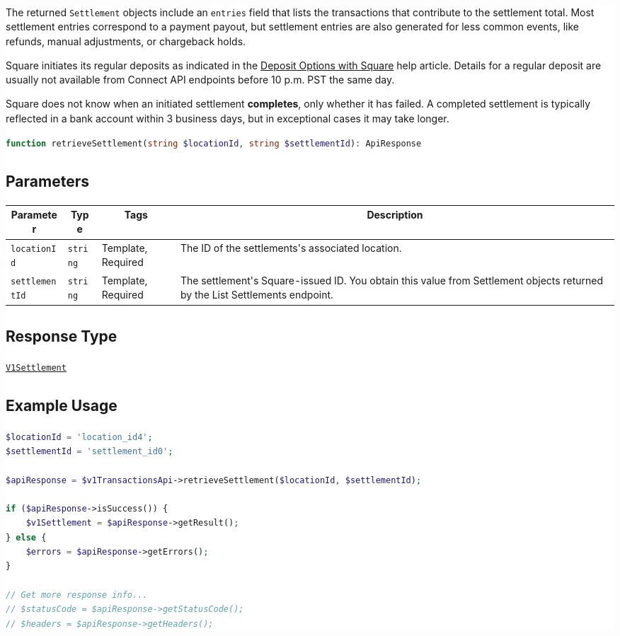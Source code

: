 The returned `Settlement` objects include an `entries` field that lists
the transactions that contribute to the settlement total. Most
settlement entries correspond to a payment payout, but settlement
entries are also generated for less common events, like refunds, manual
adjustments, or chargeback holds.

Square initiates its regular deposits as indicated in the
[Deposit Options with Square](https://squareup.com/help/us/en/article/3807)
help article. Details for a regular deposit are usually not available
from Connect API endpoints before 10 p.m. PST the same day.

Square does not know when an initiated settlement **completes**, only
whether it has failed. A completed settlement is typically reflected in
a bank account within 3 business days, but in exceptional cases it may
take longer.

```php
function retrieveSettlement(string $locationId, string $settlementId): ApiResponse
```

## Parameters

| Parameter | Type | Tags | Description |
|  --- | --- | --- | --- |
| `locationId` | `string` | Template, Required | The ID of the settlements's associated location. |
| `settlementId` | `string` | Template, Required | The settlement's Square-issued ID. You obtain this value from Settlement objects returned by the List Settlements endpoint. |

## Response Type

[`V1Settlement`](/doc/models/v1-settlement.md)

## Example Usage

```php
$locationId = 'location_id4';
$settlementId = 'settlement_id0';

$apiResponse = $v1TransactionsApi->retrieveSettlement($locationId, $settlementId);

if ($apiResponse->isSuccess()) {
    $v1Settlement = $apiResponse->getResult();
} else {
    $errors = $apiResponse->getErrors();
}

// Get more response info...
// $statusCode = $apiResponse->getStatusCode();
// $headers = $apiResponse->getHeaders();
```

